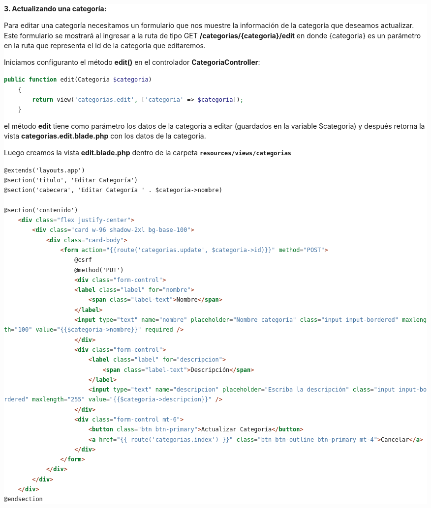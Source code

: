 **3. Actualizando una categoría:**

Para editar una categoría necesitamos un formulario que nos muestre la información de la categoría que deseamos actualizar. Este formulario se mostrará al ingresar a la ruta de tipo GET **/categorias/{categoria}/edit** en donde {categoria} es un parámetro en la ruta que representa el id de la categoría que editaremos.

Iniciamos configuranto el método **edit()** en el controlador **CategoriaController**: 

```php
public function edit(Categoria $categoria)
    {
        return view('categorias.edit', ['categoria' => $categoria]);
    }
```

el método **edit** tiene como parámetro los datos de la categoría a editar (guardados en la variable $categoria) y después retorna la vista **categorias.edit.blade.php** con los datos de la categoría.

Luego creamos la vista **edit.blade.php** dentro de la carpeta **`resources/views/categorias`**

```html
@extends('layouts.app')
@section('titulo', 'Editar Categoría')
@section('cabecera', 'Editar Categoría ' . $categoria->nombre)

@section('contenido')
    <div class="flex justify-center">
        <div class="card w-96 shadow-2xl bg-base-100">
            <div class="card-body">
                <form action="{{route('categorias.update', $categoria->id)}}" method="POST">
                    @csrf
                    @method('PUT')
                    <div class="form-control">
                    <label class="label" for="nombre">
                        <span class="label-text">Nombre</span>
                    </label>
                    <input type="text" name="nombre" placeholder="Nombre categoría" class="input input-bordered" maxlength="100" value="{{$categoria->nombre}}" required />
                    </div>
                    <div class="form-control">
                        <label class="label" for="descripcion">
                            <span class="label-text">Descripción</span>
                        </label>
                        <input type="text" name="descripcion" placeholder="Escriba la descripción" class="input input-bordered" maxlength="255" value="{{$categoria->descripcion}}" />
                    </div>
                    <div class="form-control mt-6">
                        <button class="btn btn-primary">Actualizar Categoría</button>
                        <a href="{{ route('categorias.index') }}" class="btn btn-outline btn-primary mt-4">Cancelar</a>
                    </div>
                </form>
            </div>
        </div>
    </div>
@endsection
```
